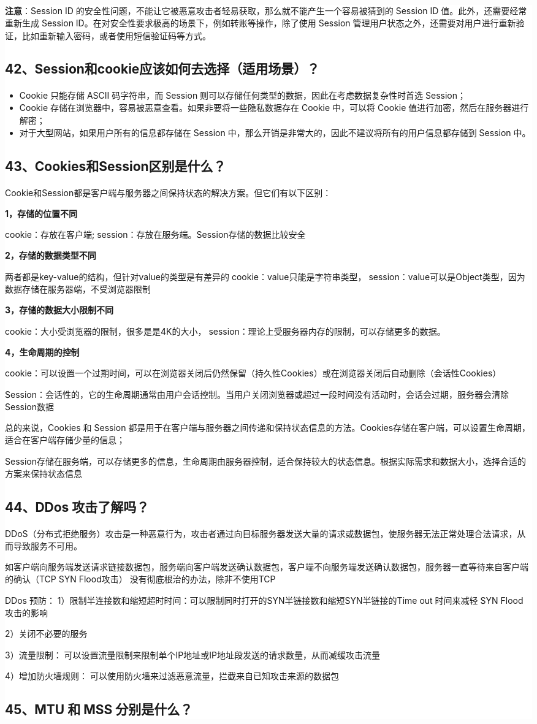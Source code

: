 **注意**：Session ID 的安全性问题，不能让它被恶意攻击者轻易获取，那么就不能产生一个容易被猜到的 Session ID 值。此外，还需要经常重新生成 Session ID。在对安全性要求极高的场景下，例如转账等操作，除了使用 Session 管理用户状态之外，还需要对用户进行重新验证，比如重新输入密码，或者使用短信验证码等方式。


## 42、Session和cookie应该如何去选择（适用场景）？

*   Cookie 只能存储 ASCII 码字符串，而 Session 则可以存储任何类型的数据，因此在考虑数据复杂性时首选 Session；
*   Cookie 存储在浏览器中，容易被恶意查看。如果非要将一些隐私数据存在 Cookie 中，可以将 Cookie 值进行加密，然后在服务器进行解密；
*   对于大型网站，如果用户所有的信息都存储在 Session 中，那么开销是非常大的，因此不建议将所有的用户信息都存储到 Session 中。


## 43、Cookies和Session区别是什么？

Cookie和Session都是客户端与服务器之间保持状态的解决方案。但它们有以下区别：

**1，存储的位置不同**

cookie：存放在客户端; session：存放在服务端。Session存储的数据比较安全 

**2，存储的数据类型不同**

两者都是key-value的结构，但针对value的类型是有差异的 
cookie：value只能是字符串类型，
session：value可以是Object类型，因为数据存储在服务器端，不受浏览器限制

**3，存储的数据大小限制不同** 

cookie：大小受浏览器的限制，很多是是4K的大小， 
session：理论上受服务器内存的限制，可以存储更多的数据。 

**4，生命周期的控制** 

cookie：可以设置一个过期时间，可以在浏览器关闭后仍然保留（持久性Cookies）或在浏览器关闭后自动删除（会话性Cookies）

Session：会话性的，它的生命周期通常由用户会话控制。当用户关闭浏览器或超过一段时间没有活动时，会话会过期，服务器会清除Session数据

总的来说，Cookies 和 Session 都是用于在客户端与服务器之间传递和保持状态信息的方法。Cookies存储在客户端，可以设置生命周期，适合在客户端存储少量的信息；

Session存储在服务端，可以存储更多的信息，生命周期由服务器控制，适合保持较大的状态信息。根据实际需求和数据大小，选择合适的方案来保持状态信息


## 44、DDos 攻击了解吗？

DDoS（分布式拒绝服务）攻击是一种恶意行为，攻击者通过向目标服务器发送大量的请求或数据包，使服务器无法正常处理合法请求，从而导致服务不可用。

如客户端向服务端发送请求链接数据包，服务端向客户端发送确认数据包，客户端不向服务端发送确认数据包，服务器一直等待来自客户端的确认（TCP SYN Flood攻击） 没有彻底根治的办法，除非不使用TCP 

DDos 预防： 
1）限制半连接数和缩短超时时间：可以限制同时打开的SYN半链接数和缩短SYN半链接的Time out 时间来减轻 SYN Flood 攻击的影响

2）关闭不必要的服务

3）流量限制： 可以设置流量限制来限制单个IP地址或IP地址段发送的请求数量，从而减缓攻击流量

4）增加防火墙规则： 可以使用防火墙来过滤恶意流量，拦截来自已知攻击来源的数据包

## 45、MTU 和 MSS 分别是什么？
